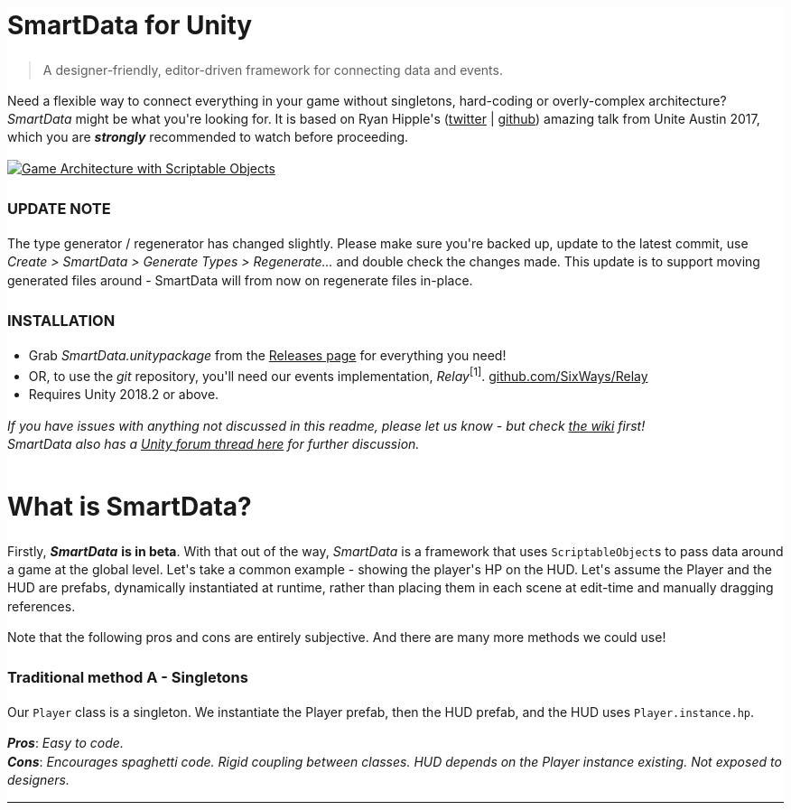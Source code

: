 # SmartData for Unity
> A designer-friendly, editor-driven framework for connecting data and events.

Need a flexible way to connect everything in your game without singletons, hard-coding or overly-complex architecture? *SmartData* might be what you're looking for. It is based on Ryan Hipple's ([twitter](https://twitter.com/roboryantron) | [github](https://github.com/roboryantron)) amazing talk from Unite Austin 2017, which you are ***strongly*** recommended to watch before proceeding.

[![Game Architecture with Scriptable Objects](http://img.youtube.com/vi/raQ3iHhE_Kk/0.jpg)](http://www.youtube.com/watch?v=raQ3iHhE_Kk "Game Architecture with Scriptable Objects")

### UPDATE NOTE
The type generator / regenerator has changed slightly. Please make sure you're backed up, update to the latest commit, use *Create > SmartData > Generate Types > Regenerate...* and double check the changes made. This update is to support moving generated files around - SmartData will from now on regenerate files in-place.

### INSTALLATION
* Grab *SmartData.unitypackage* from the [Releases page](https://github.com/sigtrapgames/SmartData/releases) for everything you need!
* OR, to use the *git* repository, you'll need our events implementation, *Relay*<sup>[1]</sup>. [github.com/SixWays/Relay](https://github.com/SixWays/Relay)
* Requires Unity 2018.2 or above.

*If you have issues with anything not discussed in this readme, please let us know - but check [the wiki](https://github.com/sigtrapgames/SmartData/wiki) first!*  
*SmartData also has a [Unity forum thread here](https://forum.unity.com/threads/open-source-smartdata-an-editor-driven-designer-friendly-framework-for-data-and-events.560065/) for further discussion.*

# What is SmartData?
Firstly, ***SmartData*** **is in beta**. With that out of the way, *SmartData* is a framework that uses `ScriptableObject`s to pass data around a game at the global level. Let's take a common example - showing the player's HP on the HUD. Let's assume the Player and the HUD are prefabs, dynamically instantiated at runtime, rather than placing them in each scene at edit-time and manually dragging references.

Note that the following pros and cons are entirely subjective. And there are many more methods we could use!

### Traditional method A - Singletons
Our `Player` class is a singleton. We instantiate the Player prefab, then the HUD prefab, and the HUD uses `Player.instance.hp`.

***Pros***: *Easy to code.*  
***Cons***: *Encourages spaghetti code. Rigid coupling between classes. HUD depends on the Player instance existing. Not exposed to designers.*

-----
